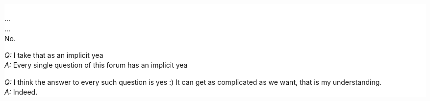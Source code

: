 <br/>    ...
<br/>    ...
<br/>    No.
 
*Q:* I take that as an implicit yea
<br/>*A:*  Every single question of this forum has an implicit yea
 
*Q:* I think the answer to every such question is yes :) It can get as complicated as we want, that is my understanding.
<br/>*A:*  Indeed.

